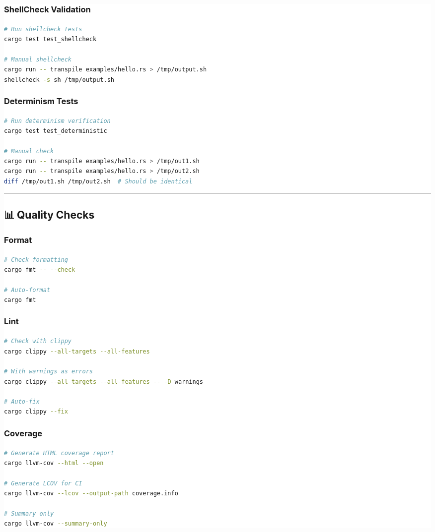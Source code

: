 ### ShellCheck Validation
```bash
# Run shellcheck tests
cargo test test_shellcheck

# Manual shellcheck
cargo run -- transpile examples/hello.rs > /tmp/output.sh
shellcheck -s sh /tmp/output.sh
```

### Determinism Tests
```bash
# Run determinism verification
cargo test test_deterministic

# Manual check
cargo run -- transpile examples/hello.rs > /tmp/out1.sh
cargo run -- transpile examples/hello.rs > /tmp/out2.sh
diff /tmp/out1.sh /tmp/out2.sh  # Should be identical
```

---

## 📊 Quality Checks

### Format
```bash
# Check formatting
cargo fmt -- --check

# Auto-format
cargo fmt
```

### Lint
```bash
# Check with clippy
cargo clippy --all-targets --all-features

# With warnings as errors
cargo clippy --all-targets --all-features -- -D warnings

# Auto-fix
cargo clippy --fix
```

### Coverage
```bash
# Generate HTML coverage report
cargo llvm-cov --html --open

# Generate LCOV for CI
cargo llvm-cov --lcov --output-path coverage.info

# Summary only
cargo llvm-cov --summary-only
```
